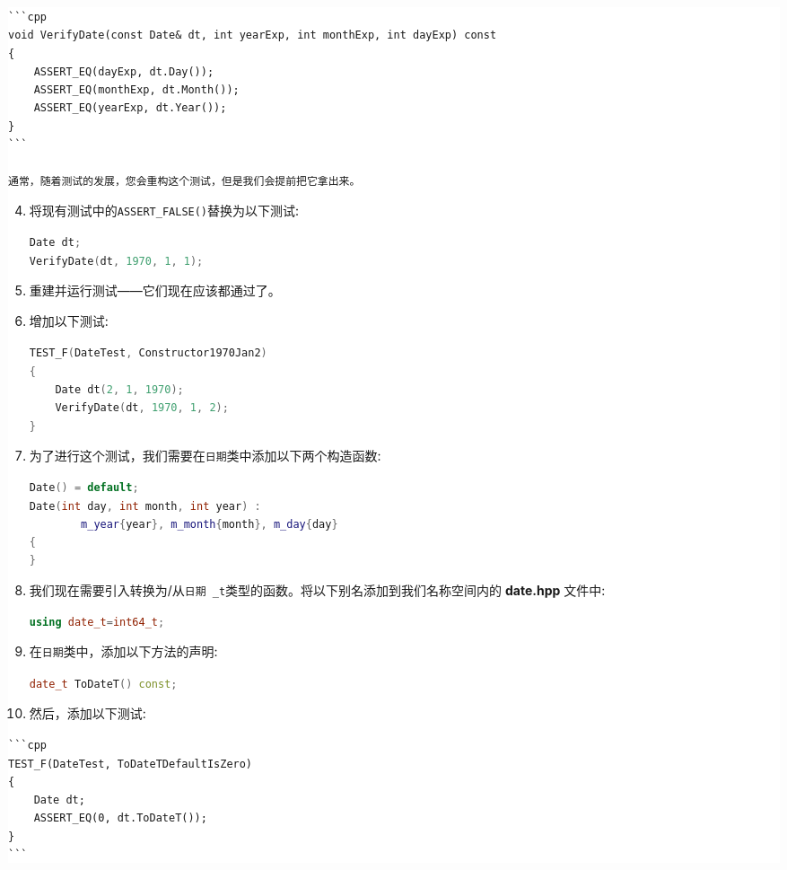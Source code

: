     ```cpp
    void VerifyDate(const Date& dt, int yearExp, int monthExp, int dayExp) const
    {
        ASSERT_EQ(dayExp, dt.Day());
        ASSERT_EQ(monthExp, dt.Month());
        ASSERT_EQ(yearExp, dt.Year());
    }
    ```

    通常，随着测试的发展，您会重构这个测试，但是我们会提前把它拿出来。

4.  将现有测试中的`ASSERT_FALSE()`替换为以下测试:

    ```cpp
    Date dt;
    VerifyDate(dt, 1970, 1, 1);
    ```

5.  重建并运行测试——它们现在应该都通过了。
6.  增加以下测试:

    ```cpp
    TEST_F(DateTest, Constructor1970Jan2)
    {
        Date dt(2, 1, 1970);
        VerifyDate(dt, 1970, 1, 2);
    }
    ```

7.  为了进行这个测试，我们需要在`日期`类中添加以下两个构造函数:

    ```cpp
    Date() = default;
    Date(int day, int month, int year) :
            m_year{year}, m_month{month}, m_day{day}
    {
    }
    ```

8.  我们现在需要引入转换为/从`日期 _t`类型的函数。将以下别名添加到我们名称空间内的 **date.hpp** 文件中:

    ```cpp
    using date_t=int64_t;
    ```

9.  在`日期`类中，添加以下方法的声明:

    ```cpp
    date_t ToDateT() const;
    ```

10.  然后，添加以下测试:

    ```cpp
    TEST_F(DateTest, ToDateTDefaultIsZero)
    {
        Date dt;
        ASSERT_EQ(0, dt.ToDateT());
    }
    ```
